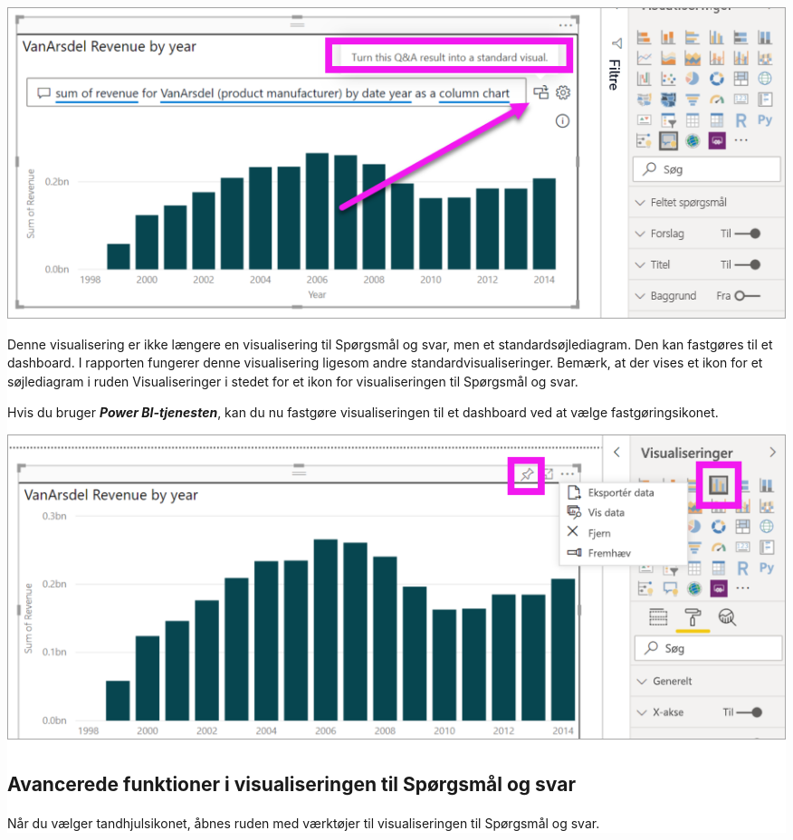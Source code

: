 ![Visualisering til Spørgsmål og svar med en pil, der peger på ikonet for standardvisualisering](media/power-bi-visualization-q-and-a/power-bi-visual-convert.png)

Denne visualisering er ikke længere en visualisering til Spørgsmål og svar, men et standardsøjlediagram. Den kan fastgøres til et dashboard. I rapporten fungerer denne visualisering ligesom andre standardvisualiseringer. Bemærk, at der vises et ikon for et søjlediagram i ruden Visualiseringer i stedet for et ikon for visualiseringen til Spørgsmål og svar.

Hvis du bruger ***Power BI-tjenesten***, kan du nu fastgøre visualiseringen til et dashboard ved at vælge fastgøringsikonet. 


![Power BI-tjenesten med fastgøringsikonet fremhævet](media/power-bi-visualization-q-and-a/power-bi-pin.png)


## <a name="advanced-features-of-the-qa-visual"></a>Avancerede funktioner i visualiseringen til Spørgsmål og svar
Når du vælger tandhjulsikonet, åbnes ruden med værktøjer til visualiseringen til Spørgsmål og svar. 
